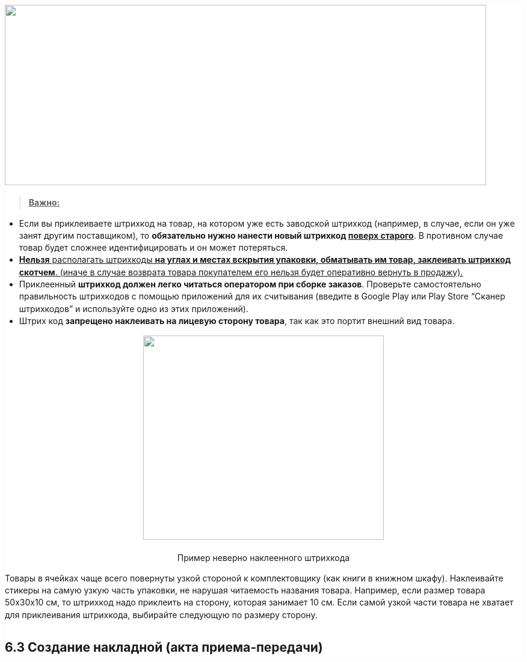   <img width="800" height="300" src="https://i.ibb.co/hcjYxK7/image.gif">

</p> 

> <ins>**Важно:**<ins> 

- Если вы приклеиваете штрихкод на товар, на котором уже есть заводской штрихкод (например, в случае, если он уже занят другим поставщиком), то **обязательно нужно нанести новый штрихкод <ins>поверх<ins> старого**. В противном случае товар будет сложнее идентифицировать и он может потеряться. 
- <ins>**Нельзя**<ins> располагать штрихкоды **на углах и местах вскрытия упаковки, обматывать им товар, заклеивать штрихкод скотчем**. (иначе в случае возврата товара покупателем его нельзя будет оперативно вернуть в продажу).  
- Приклеенный **штрихкод должен легко читаться оператором при сборке заказов**. Проверьте самостоятельно правильность штрихкодов с помощью приложений для их считывания (введите в Google Play или Play Store “Сканер штрихкодов” и используйте одно из этих приложений).   
- Штрих код **запрещено наклеивать на лицевую сторону товара**, так как это портит внешний вид товара. 

  
  
<p align="center">

  <img width="400" height="340" src="https://i.gyazo.com/4379fe9a131619dbd34289d5a5763243.png">

</p> 
 <p align="center">Пример неверно наклеенного штрихкода<p align="center">

Товары в ячейках чаще всего повернуты узкой стороной к комплектовщику (как книги в книжном шкафу). Наклеивайте стикеры на самую узкую часть упаковки, не нарушая читаемость названия товара. Например, если размер товара 50х30х10 см, то штрихкод надо приклеить на сторону, которая занимает 10 см. Если самой узкой части товара не хватает для приклеивания штрихкода, выбирайте следующую по размеру сторону. 


  
  
## 6.3 Создание накладной (акта приема-передачи)  
  
